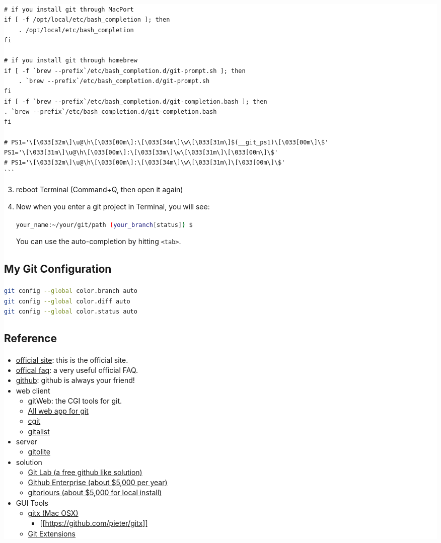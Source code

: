     # if you install git through MacPort
    if [ -f /opt/local/etc/bash_completion ]; then
        . /opt/local/etc/bash_completion
    fi
    
    # if you install git through homebrew
    if [ -f `brew --prefix`/etc/bash_completion.d/git-prompt.sh ]; then
        . `brew --prefix`/etc/bash_completion.d/git-prompt.sh
    fi
    if [ -f `brew --prefix`/etc/bash_completion.d/git-completion.bash ]; then
    . `brew --prefix`/etc/bash_completion.d/git-completion.bash
    fi
    
    # PS1='\[\033[32m\]\u@\h\[\033[00m\]:\[\033[34m\]\w\[\033[31m\]$(__git_ps1)\[\033[00m\]\$'
    PS1='\[\033[31m\]\u@\h\[\033[00m\]:\[\033[33m\]\w\[\033[31m\]\[\033[00m\]\$'
    # PS1='\[\033[32m\]\u@\h\[\033[00m\]:\[\033[34m\]\w\[\033[31m\]\[\033[00m\]\$'
    ```

3. reboot Terminal (Command+Q, then open it again)

4. Now when you enter a git project in Terminal, you will see:

    ```bash
    your_name:~/your/git/path (your_branch[status]) $
    ```

    You can use the auto-completion by hitting `<tab>`.

## My Git Configuration

```bash
git config --global color.branch auto
git config --global color.diff auto
git config --global color.status auto
```

## Reference 

  * [official site](http://git-scm.com): this is the official site.
  * [offical faq](https://git.wiki.kernel.org/index.php/GitFaq): a very useful official FAQ.
  * [github](https://github.com): github is always your friend!
  * web client
    * gitWeb: the CGI tools for git.
    * [All web app for git](https://git.wiki.kernel.org/index.php/Gitweb)
    * [cgit](http://hjemli.net/git/cgit/log/)
    * [gitalist](http://example.gitalist.com/)
  * server
    * [gitolite](https://github.com/sitaramc/gitolite)
  * solution
    * [Git Lab (a free github like solution)](http://www.gitlabhq.com/)
    * [Github Enterprise (about $5,000 per year)](https://enterprise.github.com/)
    * [gitoriours (about $5,000 for local install)](http://gitorious.org/projects/gitorious)
  * GUI Tools
    * [gitx (Mac OSX)](http://gitx.frim.nl/seeit.html)
      * [[https://github.com/pieter/gitx]]
    * [Git Extensions](http://code.google.com/p/gitextensions/)
